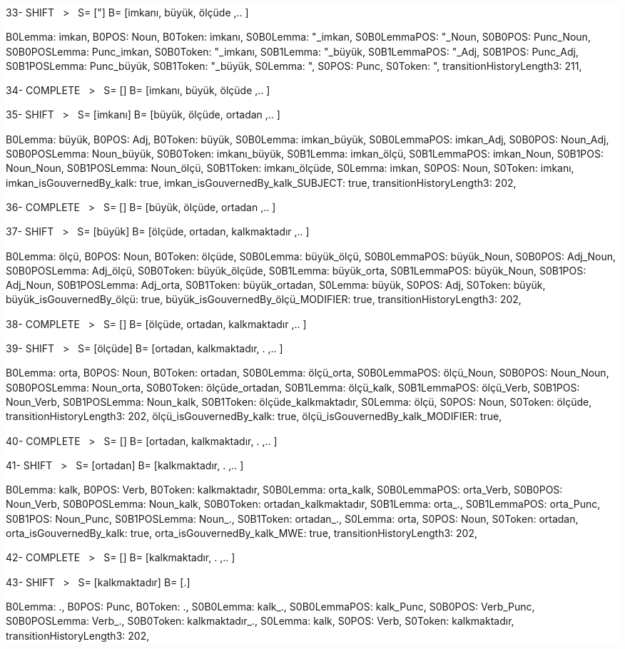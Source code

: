 

33- SHIFT&nbsp;&nbsp;&nbsp;>&nbsp;&nbsp;&nbsp;S= ["]   B= [imkanı, büyük, ölçüde ,.. ]

B0Lemma: imkan, B0POS: Noun, B0Token: imkanı, S0B0Lemma: "_imkan, S0B0LemmaPOS: "_Noun, S0B0POS: Punc_Noun, S0B0POSLemma: Punc_imkan, S0B0Token: "_imkanı, S0B1Lemma: "_büyük, S0B1LemmaPOS: "_Adj, S0B1POS: Punc_Adj, S0B1POSLemma: Punc_büyük, S0B1Token: "_büyük, S0Lemma: ", S0POS: Punc, S0Token: ", transitionHistoryLength3: 211, 

34- COMPLETE&nbsp;&nbsp;&nbsp;>&nbsp;&nbsp;&nbsp;S= []   B= [imkanı, büyük, ölçüde ,.. ]



35- SHIFT&nbsp;&nbsp;&nbsp;>&nbsp;&nbsp;&nbsp;S= [imkanı]   B= [büyük, ölçüde, ortadan ,.. ]

B0Lemma: büyük, B0POS: Adj, B0Token: büyük, S0B0Lemma: imkan_büyük, S0B0LemmaPOS: imkan_Adj, S0B0POS: Noun_Adj, S0B0POSLemma: Noun_büyük, S0B0Token: imkanı_büyük, S0B1Lemma: imkan_ölçü, S0B1LemmaPOS: imkan_Noun, S0B1POS: Noun_Noun, S0B1POSLemma: Noun_ölçü, S0B1Token: imkanı_ölçüde, S0Lemma: imkan, S0POS: Noun, S0Token: imkanı, imkan_isGouvernedBy_kalk: true, imkan_isGouvernedBy_kalk_SUBJECT: true, transitionHistoryLength3: 202, 

36- COMPLETE&nbsp;&nbsp;&nbsp;>&nbsp;&nbsp;&nbsp;S= []   B= [büyük, ölçüde, ortadan ,.. ]



37- SHIFT&nbsp;&nbsp;&nbsp;>&nbsp;&nbsp;&nbsp;S= [büyük]   B= [ölçüde, ortadan, kalkmaktadır ,.. ]

B0Lemma: ölçü, B0POS: Noun, B0Token: ölçüde, S0B0Lemma: büyük_ölçü, S0B0LemmaPOS: büyük_Noun, S0B0POS: Adj_Noun, S0B0POSLemma: Adj_ölçü, S0B0Token: büyük_ölçüde, S0B1Lemma: büyük_orta, S0B1LemmaPOS: büyük_Noun, S0B1POS: Adj_Noun, S0B1POSLemma: Adj_orta, S0B1Token: büyük_ortadan, S0Lemma: büyük, S0POS: Adj, S0Token: büyük, büyük_isGouvernedBy_ölçü: true, büyük_isGouvernedBy_ölçü_MODIFIER: true, transitionHistoryLength3: 202, 

38- COMPLETE&nbsp;&nbsp;&nbsp;>&nbsp;&nbsp;&nbsp;S= []   B= [ölçüde, ortadan, kalkmaktadır ,.. ]



39- SHIFT&nbsp;&nbsp;&nbsp;>&nbsp;&nbsp;&nbsp;S= [ölçüde]   B= [ortadan, kalkmaktadır, . ,.. ]

B0Lemma: orta, B0POS: Noun, B0Token: ortadan, S0B0Lemma: ölçü_orta, S0B0LemmaPOS: ölçü_Noun, S0B0POS: Noun_Noun, S0B0POSLemma: Noun_orta, S0B0Token: ölçüde_ortadan, S0B1Lemma: ölçü_kalk, S0B1LemmaPOS: ölçü_Verb, S0B1POS: Noun_Verb, S0B1POSLemma: Noun_kalk, S0B1Token: ölçüde_kalkmaktadır, S0Lemma: ölçü, S0POS: Noun, S0Token: ölçüde, transitionHistoryLength3: 202, ölçü_isGouvernedBy_kalk: true, ölçü_isGouvernedBy_kalk_MODIFIER: true, 

40- COMPLETE&nbsp;&nbsp;&nbsp;>&nbsp;&nbsp;&nbsp;S= []   B= [ortadan, kalkmaktadır, . ,.. ]



41- SHIFT&nbsp;&nbsp;&nbsp;>&nbsp;&nbsp;&nbsp;S= [ortadan]   B= [kalkmaktadır, . ,.. ]

B0Lemma: kalk, B0POS: Verb, B0Token: kalkmaktadır, S0B0Lemma: orta_kalk, S0B0LemmaPOS: orta_Verb, S0B0POS: Noun_Verb, S0B0POSLemma: Noun_kalk, S0B0Token: ortadan_kalkmaktadır, S0B1Lemma: orta_., S0B1LemmaPOS: orta_Punc, S0B1POS: Noun_Punc, S0B1POSLemma: Noun_., S0B1Token: ortadan_., S0Lemma: orta, S0POS: Noun, S0Token: ortadan, orta_isGouvernedBy_kalk: true, orta_isGouvernedBy_kalk_MWE: true, transitionHistoryLength3: 202, 

42- COMPLETE&nbsp;&nbsp;&nbsp;>&nbsp;&nbsp;&nbsp;S= []   B= [kalkmaktadır, . ,.. ]



43- SHIFT&nbsp;&nbsp;&nbsp;>&nbsp;&nbsp;&nbsp;S= [kalkmaktadır]   B= [.]

B0Lemma: ., B0POS: Punc, B0Token: ., S0B0Lemma: kalk_., S0B0LemmaPOS: kalk_Punc, S0B0POS: Verb_Punc, S0B0POSLemma: Verb_., S0B0Token: kalkmaktadır_., S0Lemma: kalk, S0POS: Verb, S0Token: kalkmaktadır, transitionHistoryLength3: 202, 
